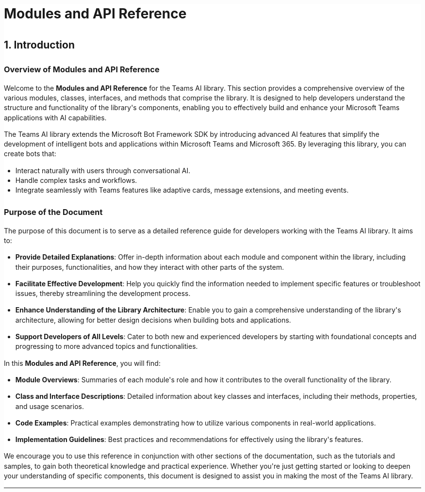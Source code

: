 # Modules and API Reference

## 1. Introduction

### Overview of Modules and API Reference

Welcome to the **Modules and API Reference** for the Teams AI library. This section provides a comprehensive overview of the various modules, classes, interfaces, and methods that comprise the library. It is designed to help developers understand the structure and functionality of the library's components, enabling you to effectively build and enhance your Microsoft Teams applications with AI capabilities.

The Teams AI library extends the Microsoft Bot Framework SDK by introducing advanced AI features that simplify the development of intelligent bots and applications within Microsoft Teams and Microsoft 365. By leveraging this library, you can create bots that:

- Interact naturally with users through conversational AI.
- Handle complex tasks and workflows.
- Integrate seamlessly with Teams features like adaptive cards, message extensions, and meeting events.

### Purpose of the Document

The purpose of this document is to serve as a detailed reference guide for developers working with the Teams AI library. It aims to:

- **Provide Detailed Explanations**: Offer in-depth information about each module and component within the library, including their purposes, functionalities, and how they interact with other parts of the system.

- **Facilitate Effective Development**: Help you quickly find the information needed to implement specific features or troubleshoot issues, thereby streamlining the development process.

- **Enhance Understanding of the Library Architecture**: Enable you to gain a comprehensive understanding of the library's architecture, allowing for better design decisions when building bots and applications.

- **Support Developers of All Levels**: Cater to both new and experienced developers by starting with foundational concepts and progressing to more advanced topics and functionalities.

In this **Modules and API Reference**, you will find:

- **Module Overviews**: Summaries of each module's role and how it contributes to the overall functionality of the library.

- **Class and Interface Descriptions**: Detailed information about key classes and interfaces, including their methods, properties, and usage scenarios.

- **Code Examples**: Practical examples demonstrating how to utilize various components in real-world applications.

- **Implementation Guidelines**: Best practices and recommendations for effectively using the library's features.

We encourage you to use this reference in conjunction with other sections of the documentation, such as the tutorials and samples, to gain both theoretical knowledge and practical experience. Whether you're just getting started or looking to deepen your understanding of specific components, this document is designed to assist you in making the most of the Teams AI library.

---